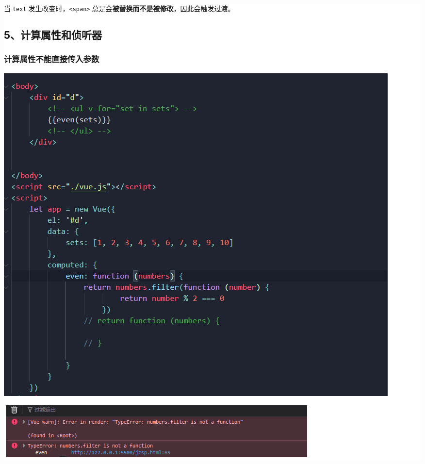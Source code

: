 当 `text` 发生改变时，`<span>` 总是会**被替换而不是被修改**，因此会触发过渡。







## 5、计算属性和侦听器

### 计算属性不能直接传入参数

![image-20211228161546451](vueNew.assets/image-20211228161546451.png)

![image-20211228161551771](vueNew.assets/image-20211228161551771.png)
